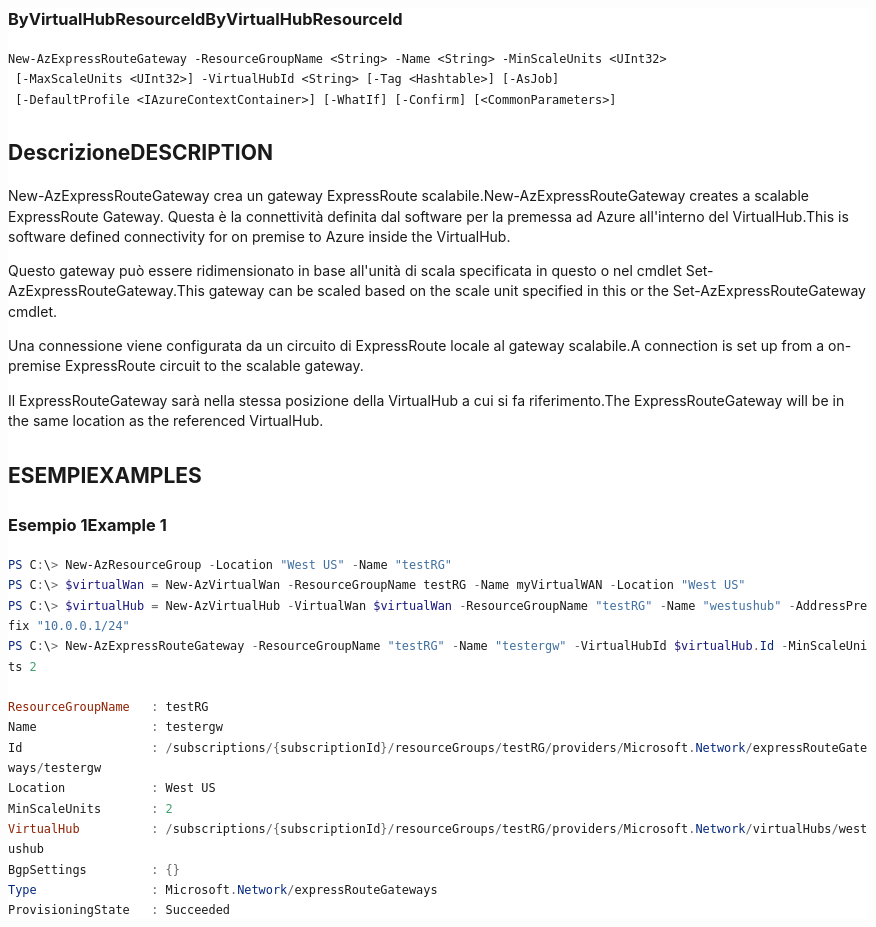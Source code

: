 ### <span data-ttu-id="59dad-107">ByVirtualHubResourceId</span><span class="sxs-lookup"><span data-stu-id="59dad-107">ByVirtualHubResourceId</span></span>
```
New-AzExpressRouteGateway -ResourceGroupName <String> -Name <String> -MinScaleUnits <UInt32>
 [-MaxScaleUnits <UInt32>] -VirtualHubId <String> [-Tag <Hashtable>] [-AsJob]
 [-DefaultProfile <IAzureContextContainer>] [-WhatIf] [-Confirm] [<CommonParameters>]
```

## <span data-ttu-id="59dad-108">Descrizione</span><span class="sxs-lookup"><span data-stu-id="59dad-108">DESCRIPTION</span></span>

<span data-ttu-id="59dad-109">New-AzExpressRouteGateway crea un gateway ExpressRoute scalabile.</span><span class="sxs-lookup"><span data-stu-id="59dad-109">New-AzExpressRouteGateway creates a scalable ExpressRoute Gateway.</span></span> <span data-ttu-id="59dad-110">Questa è la connettività definita dal software per la premessa ad Azure all'interno del VirtualHub.</span><span class="sxs-lookup"><span data-stu-id="59dad-110">This is software defined connectivity for on premise to Azure inside the VirtualHub.</span></span> 

<span data-ttu-id="59dad-111">Questo gateway può essere ridimensionato in base all'unità di scala specificata in questo o nel cmdlet Set-AzExpressRouteGateway.</span><span class="sxs-lookup"><span data-stu-id="59dad-111">This gateway can be scaled based on the scale unit specified in this or the Set-AzExpressRouteGateway cmdlet.</span></span> 

<span data-ttu-id="59dad-112">Una connessione viene configurata da un circuito di ExpressRoute locale al gateway scalabile.</span><span class="sxs-lookup"><span data-stu-id="59dad-112">A connection is set up from a on-premise ExpressRoute circuit to the scalable gateway.</span></span>

<span data-ttu-id="59dad-113">Il ExpressRouteGateway sarà nella stessa posizione della VirtualHub a cui si fa riferimento.</span><span class="sxs-lookup"><span data-stu-id="59dad-113">The ExpressRouteGateway will be in the same location as the referenced VirtualHub.</span></span>

## <span data-ttu-id="59dad-114">ESEMPI</span><span class="sxs-lookup"><span data-stu-id="59dad-114">EXAMPLES</span></span>

### <span data-ttu-id="59dad-115">Esempio 1</span><span class="sxs-lookup"><span data-stu-id="59dad-115">Example 1</span></span>

```powershell
PS C:\> New-AzResourceGroup -Location "West US" -Name "testRG"
PS C:\> $virtualWan = New-AzVirtualWan -ResourceGroupName testRG -Name myVirtualWAN -Location "West US"
PS C:\> $virtualHub = New-AzVirtualHub -VirtualWan $virtualWan -ResourceGroupName "testRG" -Name "westushub" -AddressPrefix "10.0.0.1/24"
PS C:\> New-AzExpressRouteGateway -ResourceGroupName "testRG" -Name "testergw" -VirtualHubId $virtualHub.Id -MinScaleUnits 2

ResourceGroupName   : testRG
Name                : testergw
Id                  : /subscriptions/{subscriptionId}/resourceGroups/testRG/providers/Microsoft.Network/expressRouteGateways/testergw
Location            : West US
MinScaleUnits       : 2
VirtualHub          : /subscriptions/{subscriptionId}/resourceGroups/testRG/providers/Microsoft.Network/virtualHubs/westushub
BgpSettings         : {}
Type                : Microsoft.Network/expressRouteGateways
ProvisioningState   : Succeeded
```
